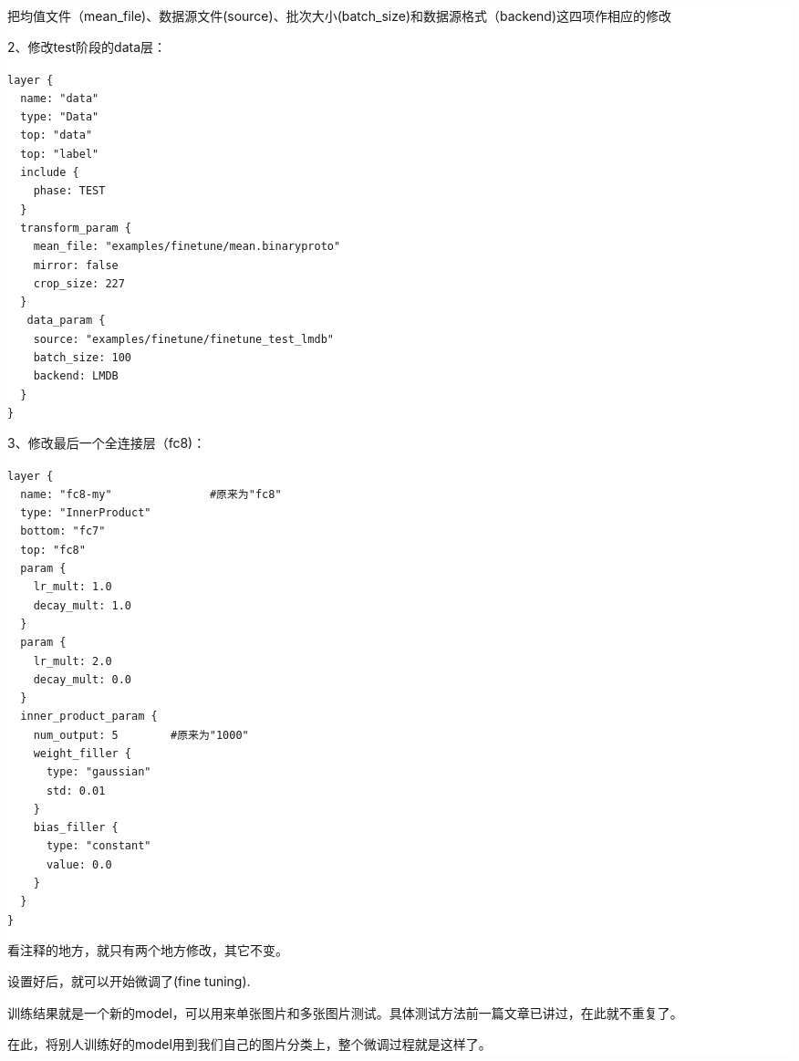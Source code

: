 把均值文件（mean_file)、数据源文件(source)、批次大小(batch_size)和数据源格式（backend)这四项作相应的修改

2、修改test阶段的data层：

``` 
layer {
  name: "data"
  type: "Data"
  top: "data"
  top: "label"
  include {
    phase: TEST
  }
  transform_param {
    mean_file: "examples/finetune/mean.binaryproto"
    mirror: false
    crop_size: 227
  }
   data_param {
    source: "examples/finetune/finetune_test_lmdb"
    batch_size: 100
    backend: LMDB
  }
}
```

3、修改最后一个全连接层（fc8)：

```
layer {
  name: "fc8-my"               #原来为"fc8"
  type: "InnerProduct"
  bottom: "fc7"
  top: "fc8"
  param {
    lr_mult: 1.0
    decay_mult: 1.0
  }
  param {
    lr_mult: 2.0
    decay_mult: 0.0
  }
  inner_product_param {
    num_output: 5        #原来为"1000"
    weight_filler {
      type: "gaussian"
      std: 0.01
    }
    bias_filler {
      type: "constant"
      value: 0.0
    }
  }
}
```

看注释的地方，就只有两个地方修改，其它不变。

设置好后，就可以开始微调了(fine tuning).

训练结果就是一个新的model，可以用来单张图片和多张图片测试。具体测试方法前一篇文章已讲过，在此就不重复了。

在此，将别人训练好的model用到我们自己的图片分类上，整个微调过程就是这样了。
